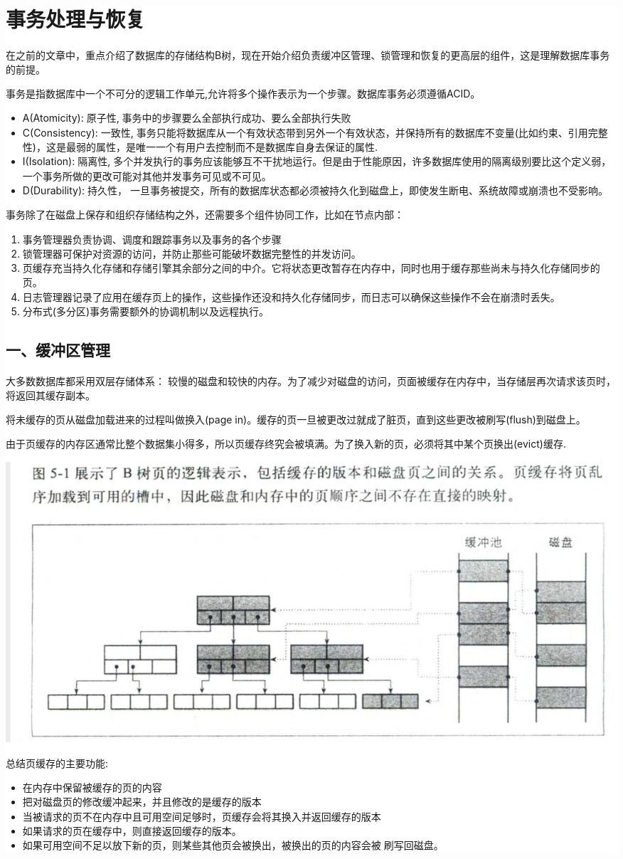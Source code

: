 # 事务处理与恢复

在之前的文章中，重点介绍了数据库的存储结构B树，现在开始介绍负责缓冲区管理、锁管理和恢复的更高层的组件，这是理解数据库事务的前提。

事务是指数据库中一个不可分的逻辑工作单元,允许将多个操作表示为一个步骤。数据库事务必须遵循ACID。

- A(Atomicity):  原子性, 事务中的步骤要么全部执行成功、要么全部执行失败
- C(Consistency):  一致性, 事务只能将数据库从一个有效状态带到另外一个有效状态，并保持所有的数据库不变量(比如约束、引用完整性)，这是最弱的属性，是唯一一个有用户去控制而不是数据库自身去保证的属性.
- I(Isolation):  隔离性, 多个并发执行的事务应该能够互不干扰地运行。但是由于性能原因，许多数据库使用的隔离级别要比这个定义弱，一个事务所做的更改可能对其他并发事务可见或不可见。
- D(Durability):  持久性， 一旦事务被提交，所有的数据库状态都必须被持久化到磁盘上，即使发生断电、系统故障或崩溃也不受影响。

事务除了在磁盘上保存和组织存储结构之外，还需要多个组件协同工作，比如在节点内部：

1. 事务管理器负责协调、调度和跟踪事务以及事务的各个步骤
2. 锁管理器可保护对资源的访问，并防止那些可能破坏数据完整性的并发访问。
3. 页缓存充当持久化存储和存储引擎其余部分之间的中介。它将状态更改暂存在内存中，同时也用于缓存那些尚未与持久化存储同步的页。
4. 日志管理器记录了应用在缓存页上的操作，这些操作还没和持久化存储同步，而日志可以确保这些操作不会在崩溃时丢失。
5. 分布式(多分区)事务需要额外的协调机制以及远程执行。

## 一、缓冲区管理

大多数数据库都采用双层存储体系： 较慢的磁盘和较快的内存。为了减少对磁盘的访问，页面被缓存在内存中，当存储层再次请求该页时，将返回其缓存副本。

将未缓存的页从磁盘加载进来的过程叫做换入(page in)。缓存的页一旦被更改过就成了脏页，直到这些更改被刷写(flush)到磁盘上。

由于页缓存的内存区通常比整个数据集小得多，所以页缓存终究会被填满。为了换入新的页，必须将其中某个页换出(evict)缓存.

![Untitled](%E4%BA%8B%E5%8A%A1%E5%A4%84%E7%90%86%E4%B8%8E%E6%81%A2%E5%A4%8D%20d90c24215f3e4c78a318118e8e8118dc/Untitled.png)

总结页缓存的主要功能:

- 在内存中保留被缓存的页的内容
- 把对磁盘页的修改缓冲起来，并且修改的是缓存的版本
- 当被请求的页不在内存中且可用空间足够时，页缓存会将其换入并返回缓存的版本
- 如果请求的页在缓存中，则直接返回缓存的版本。
- 如果可用空间不足以放下新的页，则某些其他页会被换出，被换出的页的内容会被
刷写回磁盘。
